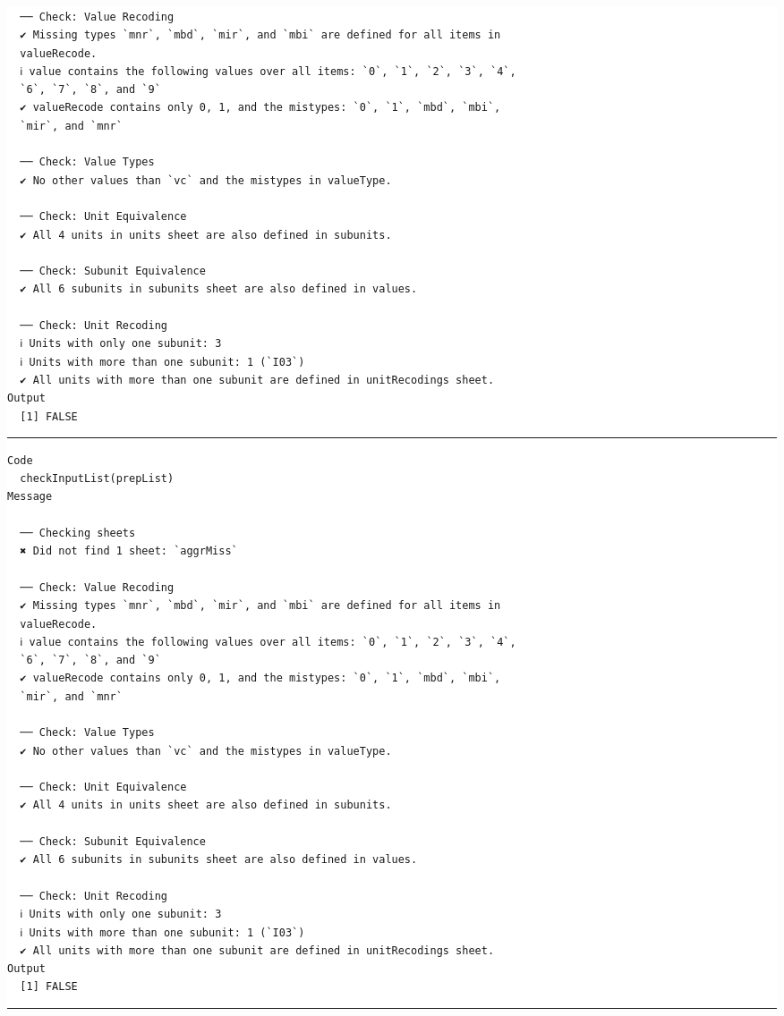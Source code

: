       ── Check: Value Recoding 
      ✔ Missing types `mnr`, `mbd`, `mir`, and `mbi` are defined for all items in
      valueRecode.
      ℹ value contains the following values over all items: `0`, `1`, `2`, `3`, `4`,
      `6`, `7`, `8`, and `9`
      ✔ valueRecode contains only 0, 1, and the mistypes: `0`, `1`, `mbd`, `mbi`,
      `mir`, and `mnr`
      
      ── Check: Value Types 
      ✔ No other values than `vc` and the mistypes in valueType.
      
      ── Check: Unit Equivalence 
      ✔ All 4 units in units sheet are also defined in subunits.
      
      ── Check: Subunit Equivalence 
      ✔ All 6 subunits in subunits sheet are also defined in values.
      
      ── Check: Unit Recoding 
      ℹ Units with only one subunit: 3
      ℹ Units with more than one subunit: 1 (`I03`)
      ✔ All units with more than one subunit are defined in unitRecodings sheet.
    Output
      [1] FALSE

---

    Code
      checkInputList(prepList)
    Message
      
      ── Checking sheets 
      ✖ Did not find 1 sheet: `aggrMiss`
      
      ── Check: Value Recoding 
      ✔ Missing types `mnr`, `mbd`, `mir`, and `mbi` are defined for all items in
      valueRecode.
      ℹ value contains the following values over all items: `0`, `1`, `2`, `3`, `4`,
      `6`, `7`, `8`, and `9`
      ✔ valueRecode contains only 0, 1, and the mistypes: `0`, `1`, `mbd`, `mbi`,
      `mir`, and `mnr`
      
      ── Check: Value Types 
      ✔ No other values than `vc` and the mistypes in valueType.
      
      ── Check: Unit Equivalence 
      ✔ All 4 units in units sheet are also defined in subunits.
      
      ── Check: Subunit Equivalence 
      ✔ All 6 subunits in subunits sheet are also defined in values.
      
      ── Check: Unit Recoding 
      ℹ Units with only one subunit: 3
      ℹ Units with more than one subunit: 1 (`I03`)
      ✔ All units with more than one subunit are defined in unitRecodings sheet.
    Output
      [1] FALSE

---